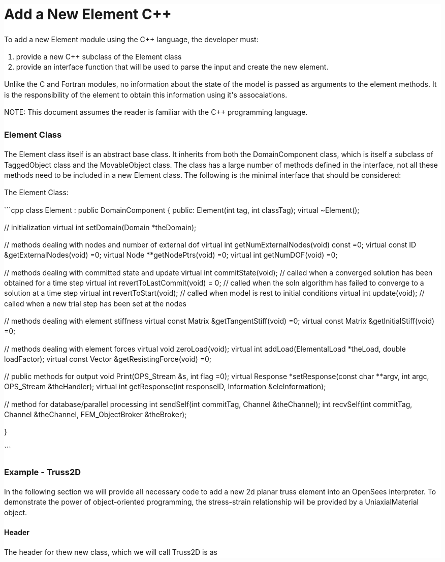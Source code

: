 # Add a New Element C++

<p>To add a new Element module using the C++ language, the developer
must:</p>
<ol>
<li>provide a new C++ subclass of the Element class</li>
<li>provide an interface function that will be used to parse the input
and create the new element.</li>
</ol>
<p>Unlike the C and Fortran modules, no information about the state of
the model is passed as arguments to the element methods. It is the
responsibility of the element to obtain this information using it's
assocaiations.</p>
<p>NOTE: This document assumes the reader is familiar with the C++
programming language.</p>
<h3 id="element_class">Element Class</h3>
<p>The Element class itself is an abstract base class. It inherits from
both the DomainComponent class, which is itself a subclass of
TaggedObject class and the MovableObject class. The class has a large
number of methods defined in the interface, not all these methods need
to be included in a new Element class. The following is the minimal
interface that should be considered:</p>
<p>The Element Class:</p>
<p>
```cpp
 class Element : public DomainComponent {
public: Element(int tag, int classTag); virtual ~Element();</p>
<p>// initialization virtual int setDomain(Domain *theDomain);</p>
<p>// methods dealing with nodes and number of external dof virtual int
getNumExternalNodes(void) const =0; virtual const ID
&amp;getExternalNodes(void) =0; virtual Node **getNodePtrs(void) =0;
virtual int getNumDOF(void) =0;</p>
<p>// methods dealing with committed state and update virtual int
commitState(void); // called when a converged solution has been obtained
for a time step virtual int revertToLastCommit(void) = 0; // called when
the soln algorithm has failed to converge to a solution at a time step
virtual int revertToStart(void); // called when model is rest to initial
conditions virtual int update(void); // called when a new trial step has
been set at the nodes</p>
<p>// methods dealing with element stiffness virtual const Matrix
&amp;getTangentStiff(void) =0; virtual const Matrix
&amp;getInitialStiff(void) =0;</p>
<p>// methods dealing with element forces virtual void zeroLoad(void);
virtual int addLoad(ElementalLoad *theLoad, double loadFactor); virtual
const Vector &amp;getResistingForce(void) =0;</p>
<p>// public methods for output void Print(OPS_Stream &amp;s, int flag
=0); virtual Response *setResponse(const char **argv, int argc,
OPS_Stream &amp;theHandler); virtual int getResponse(int responseID,
Information &amp;eleInformation);</p>
<p>// method for database/parallel processing int sendSelf(int
commitTag, Channel &amp;theChannel); int recvSelf(int commitTag, Channel
&amp;theChannel, FEM_ObjectBroker &amp;theBroker);</p>
<p>}</p>
<p>
```
</p>
<h3 id="example___truss2d">Example - Truss2D</h3>
<p>In the following section we will provide all necessary code to add a
new 2d planar truss element into an OpenSees interpreter. To demonstrate
the power of object-oriented programming, the stress-strain relationship
will be provided by a UniaxialMaterial object.</p>
<h4 id="header">Header</h4>
<p>The header for thew new class, which we will call Truss2D is as